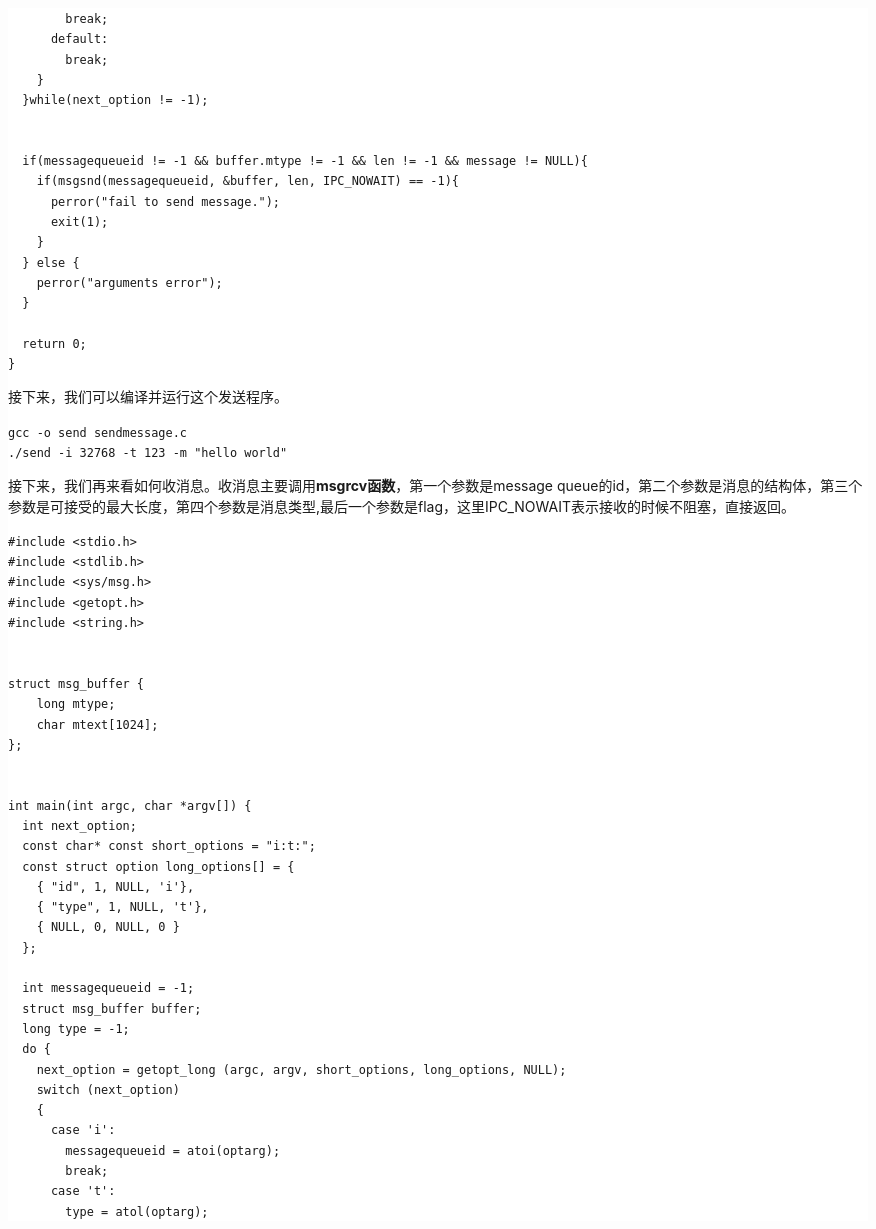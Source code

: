 ```
        break;
      default:
        break;
    }
  }while(next_option != -1);


  if(messagequeueid != -1 && buffer.mtype != -1 && len != -1 && message != NULL){
    if(msgsnd(messagequeueid, &buffer, len, IPC_NOWAIT) == -1){
      perror("fail to send message.");
      exit(1);
    }
  } else {
    perror("arguments error");
  }
  
  return 0;
}
```

接下来，我们可以编译并运行这个发送程序。

```
gcc -o send sendmessage.c
./send -i 32768 -t 123 -m "hello world"
```

接下来，我们再来看如何收消息。收消息主要调用**msgrcv函数**，第一个参数是message queue的id，第二个参数是消息的结构体，第三个参数是可接受的最大长度，第四个参数是消息类型,最后一个参数是flag，这里IPC\_NOWAIT表示接收的时候不阻塞，直接返回。

```
#include <stdio.h>
#include <stdlib.h>
#include <sys/msg.h>
#include <getopt.h>
#include <string.h>


struct msg_buffer {
    long mtype;
    char mtext[1024];
};


int main(int argc, char *argv[]) {
  int next_option;
  const char* const short_options = "i:t:";
  const struct option long_options[] = {
    { "id", 1, NULL, 'i'},
    { "type", 1, NULL, 't'},
    { NULL, 0, NULL, 0 }
  };
  
  int messagequeueid = -1;
  struct msg_buffer buffer;
  long type = -1;
  do {
    next_option = getopt_long (argc, argv, short_options, long_options, NULL);
    switch (next_option)
    {
      case 'i':
        messagequeueid = atoi(optarg);
        break;
      case 't':
        type = atol(optarg);
```